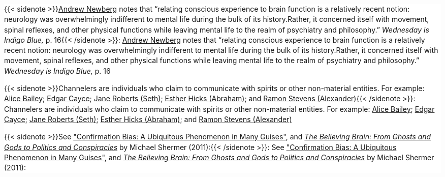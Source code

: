 {{< sidenote >}}[Andrew Newberg]( https://www.andrewnewberg.com/) notes that “relating conscious experience to brain function is a relatively recent notion: neurology was overwhelmingly indifferent to mental life during the bulk of its history.Rather, it concerned itself with movement, spinal reflexes, and other physical functions while leaving mental life to the realm of psychiatry and philosophy.”  *Wednesday is Indigo Blue,* p. 16{{< /sidenote >}}: [Andrew Newberg]( https://www.andrewnewberg.com/) notes that “relating conscious experience to brain function is a relatively recent notion: neurology was overwhelmingly indifferent to mental life during the bulk of its history.Rather, it concerned itself with movement, spinal reflexes, and other physical functions while leaving mental life to the realm of psychiatry and philosophy.”  *Wednesday is Indigo Blue,* p. 16

{{< sidenote >}}Channelers are individuals who claim to communicate with spirits or other non-material entities.  For example: [Alice Bailey](https://www.lucistrust.org/books/about_alice_a_bailey);  [Edgar Cayce](https://edgarcayce.org/); [Jane Roberts (Seth)](https://www.amberallen.com/author/jane-roberts/); [Esther Hicks (Abraham)](https://www.abraham-hicks.com/); and [Ramon Stevens (Alexander)](https://www.infinitelymystical.com/alexander.html){{< /sidenote >}}: Channelers are individuals who claim to communicate with spirits or other non-material entities.  For example: [Alice Bailey](https://www.lucistrust.org/books/about_alice_a_bailey);  [Edgar Cayce](https://edgarcayce.org/); [Jane Roberts (Seth)](https://www.amberallen.com/author/jane-roberts/); [Esther Hicks (Abraham)](https://www.abraham-hicks.com/); and [Ramon Stevens (Alexander)](https://www.infinitelymystical.com/alexander.html)

{{< sidenote >}}See ["Confirmation Bias: A Ubiquitous Phenomenon in Many Guises"](https://psycnet.apa.org/record/2018-70006-003), and [*The Believing Brain: From Ghosts and Gods to Politics and Conspiracies*](https://michaelshermer.com/the-believing-brain/) by Michael Shermer (2011):{{< /sidenote >}}: See ["Confirmation Bias: A Ubiquitous Phenomenon in Many Guises"](https://psycnet.apa.org/record/2018-70006-003), and [*The Believing Brain: From Ghosts and Gods to Politics and Conspiracies*](https://michaelshermer.com/the-believing-brain/) by Michael Shermer (2011):
